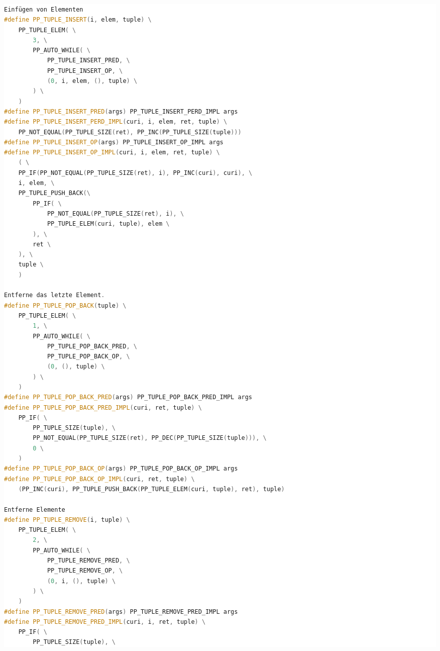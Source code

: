 ``` cpp
Einfügen von Elementen
#define PP_TUPLE_INSERT(i, elem, tuple) \
    PP_TUPLE_ELEM( \
        3, \
        PP_AUTO_WHILE( \
            PP_TUPLE_INSERT_PRED, \
            PP_TUPLE_INSERT_OP, \
            (0, i, elem, (), tuple) \
        ) \
    )
#define PP_TUPLE_INSERT_PRED(args) PP_TUPLE_INSERT_PERD_IMPL args
#define PP_TUPLE_INSERT_PERD_IMPL(curi, i, elem, ret, tuple) \
    PP_NOT_EQUAL(PP_TUPLE_SIZE(ret), PP_INC(PP_TUPLE_SIZE(tuple)))
#define PP_TUPLE_INSERT_OP(args) PP_TUPLE_INSERT_OP_IMPL args
#define PP_TUPLE_INSERT_OP_IMPL(curi, i, elem, ret, tuple) \
    ( \
    PP_IF(PP_NOT_EQUAL(PP_TUPLE_SIZE(ret), i), PP_INC(curi), curi), \
    i, elem, \
    PP_TUPLE_PUSH_BACK(\
        PP_IF( \
            PP_NOT_EQUAL(PP_TUPLE_SIZE(ret), i), \
            PP_TUPLE_ELEM(curi, tuple), elem \
        ), \
        ret \
    ), \
    tuple \
    )

Entferne das letzte Element.
#define PP_TUPLE_POP_BACK(tuple) \
    PP_TUPLE_ELEM( \
        1, \
        PP_AUTO_WHILE( \
            PP_TUPLE_POP_BACK_PRED, \
            PP_TUPLE_POP_BACK_OP, \
            (0, (), tuple) \
        ) \
    )
#define PP_TUPLE_POP_BACK_PRED(args) PP_TUPLE_POP_BACK_PRED_IMPL args
#define PP_TUPLE_POP_BACK_PRED_IMPL(curi, ret, tuple) \
    PP_IF( \
        PP_TUPLE_SIZE(tuple), \
        PP_NOT_EQUAL(PP_TUPLE_SIZE(ret), PP_DEC(PP_TUPLE_SIZE(tuple))), \
        0 \
    )
#define PP_TUPLE_POP_BACK_OP(args) PP_TUPLE_POP_BACK_OP_IMPL args
#define PP_TUPLE_POP_BACK_OP_IMPL(curi, ret, tuple) \
    (PP_INC(curi), PP_TUPLE_PUSH_BACK(PP_TUPLE_ELEM(curi, tuple), ret), tuple)

Entferne Elemente
#define PP_TUPLE_REMOVE(i, tuple) \
    PP_TUPLE_ELEM( \
        2, \
        PP_AUTO_WHILE( \
            PP_TUPLE_REMOVE_PRED, \
            PP_TUPLE_REMOVE_OP, \
            (0, i, (), tuple) \
        ) \
    )
#define PP_TUPLE_REMOVE_PRED(args) PP_TUPLE_REMOVE_PRED_IMPL args
#define PP_TUPLE_REMOVE_PRED_IMPL(curi, i, ret, tuple) \
    PP_IF( \
        PP_TUPLE_SIZE(tuple), \
```